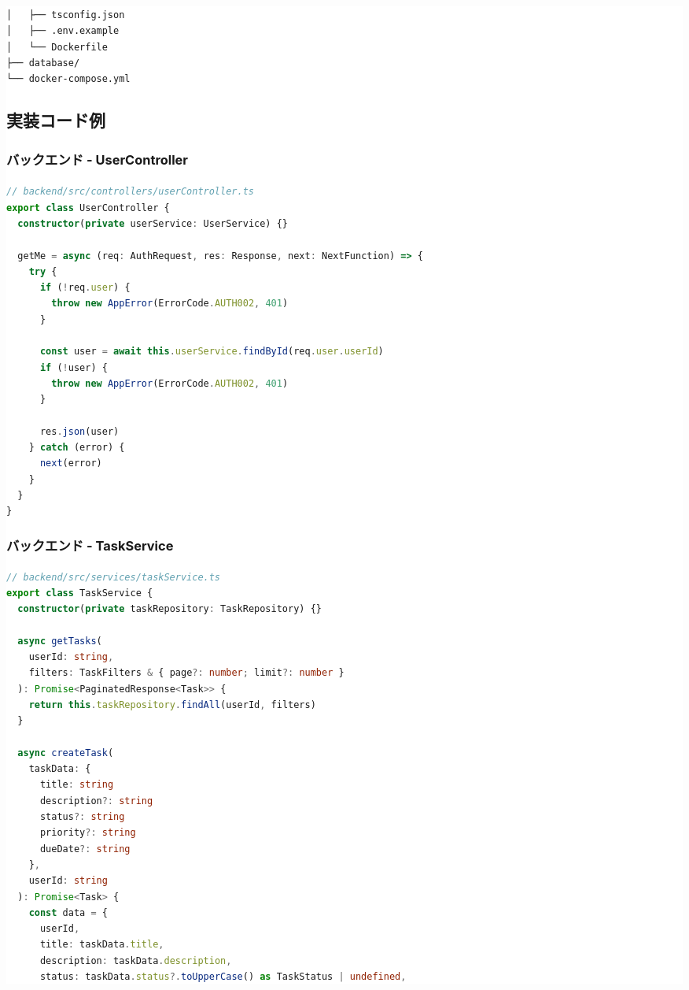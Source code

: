 ```
│   ├── tsconfig.json
│   ├── .env.example
│   └── Dockerfile
├── database/
└── docker-compose.yml
```

## 実装コード例

### バックエンド - UserController
```typescript
// backend/src/controllers/userController.ts
export class UserController {
  constructor(private userService: UserService) {}

  getMe = async (req: AuthRequest, res: Response, next: NextFunction) => {
    try {
      if (!req.user) {
        throw new AppError(ErrorCode.AUTH002, 401)
      }

      const user = await this.userService.findById(req.user.userId)
      if (!user) {
        throw new AppError(ErrorCode.AUTH002, 401)
      }

      res.json(user)
    } catch (error) {
      next(error)
    }
  }
}
```

### バックエンド - TaskService
```typescript
// backend/src/services/taskService.ts
export class TaskService {
  constructor(private taskRepository: TaskRepository) {}

  async getTasks(
    userId: string,
    filters: TaskFilters & { page?: number; limit?: number }
  ): Promise<PaginatedResponse<Task>> {
    return this.taskRepository.findAll(userId, filters)
  }

  async createTask(
    taskData: {
      title: string
      description?: string
      status?: string
      priority?: string
      dueDate?: string
    },
    userId: string
  ): Promise<Task> {
    const data = {
      userId,
      title: taskData.title,
      description: taskData.description,
      status: taskData.status?.toUpperCase() as TaskStatus | undefined,
```